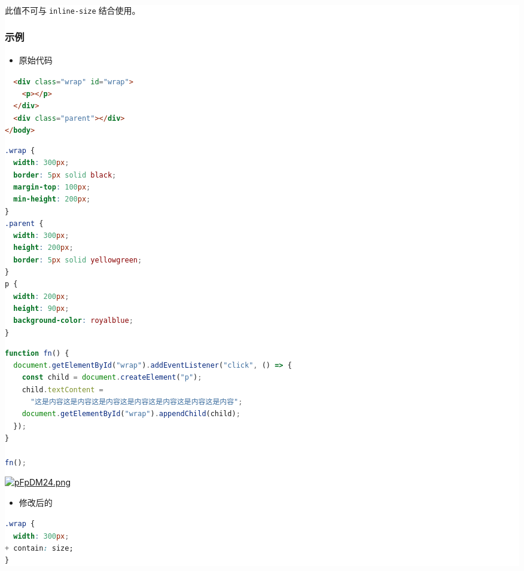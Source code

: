 此值不可与 `inline-size` 结合使用。

### 示例

- 原始代码

```html
  <div class="wrap" id="wrap">
    <p></p>
  </div>
  <div class="parent"></div>
</body>
```

```css
.wrap {
  width: 300px;
  border: 5px solid black;
  margin-top: 100px;
  min-height: 200px;
}
.parent {
  width: 300px;
  height: 200px;
  border: 5px solid yellowgreen;
}
p {
  width: 200px;
  height: 90px;
  background-color: royalblue;
}
```

```js
function fn() {
  document.getElementById("wrap").addEventListener("click", () => {
    const child = document.createElement("p");
    child.textContent =
      "这是内容这是内容这是内容这是内容这是内容这是内容这是内容";
    document.getElementById("wrap").appendChild(child);
  });
}

fn();
```

[![pFpDM24.png](https://s11.ax1x.com/2024/01/09/pFpDM24.png)](https://imgse.com/i/pFpDM24)

- 修改后的

```css
.wrap {
  width: 300px;
+ contain: size;
}
```
